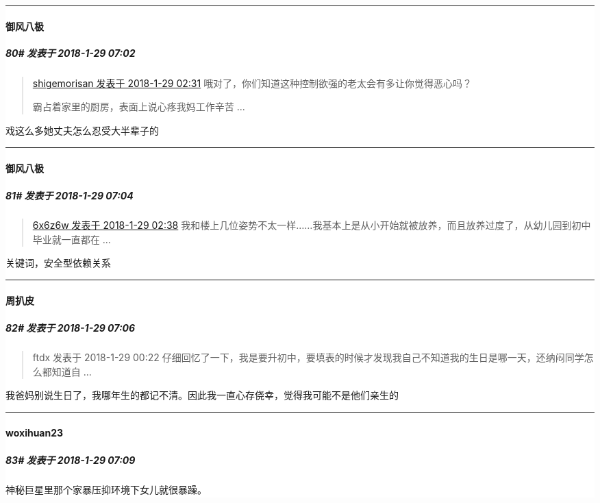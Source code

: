 *****

####  御风八极  
##### 80#       发表于 2018-1-29 07:02



<blockquote><a href="httphttps://bbs.saraba1st.com/2b/forum.php?mod=redirect&amp;goto=findpost&amp;pid=38382387&amp;ptid=1578310" target="_blank">shigemorisan 发表于 2018-1-29 02:31</a>
哦对了，你们知道这种控制欲强的老太会有多让你觉得恶心吗？

霸占着家里的厨房，表面上说心疼我妈工作辛苦 ...</blockquote>
戏这么多她丈夫怎么忍受大半辈子的







*****

####  御风八极  
##### 81#       发表于 2018-1-29 07:04



<blockquote><a href="httphttps://bbs.saraba1st.com/2b/forum.php?mod=redirect&amp;goto=findpost&amp;pid=38382402&amp;ptid=1578310" target="_blank">6x6z6w 发表于 2018-1-29 02:38</a>
我和楼上几位姿势不太一样……我基本上是从小开始就被放养，而且放养过度了，从幼儿园到初中毕业就一直都在 ...</blockquote>
关键词，安全型依赖关系







*****

####  周扒皮  
##### 82#       发表于 2018-1-29 07:06



<blockquote>ftdx 发表于 2018-1-29 00:22
仔细回忆了一下，我是要升初中，要填表的时候才发现我自己不知道我的生日是哪一天，还纳闷同学怎么都知道自 ...</blockquote>
我爸妈别说生日了，我哪年生的都记不清。因此我一直心存侥幸，觉得我可能不是他们亲生的







*****

####  woxihuan23  
##### 83#       发表于 2018-1-29 07:09




神秘巨星里那个家暴压抑环境下女儿就很暴躁。
